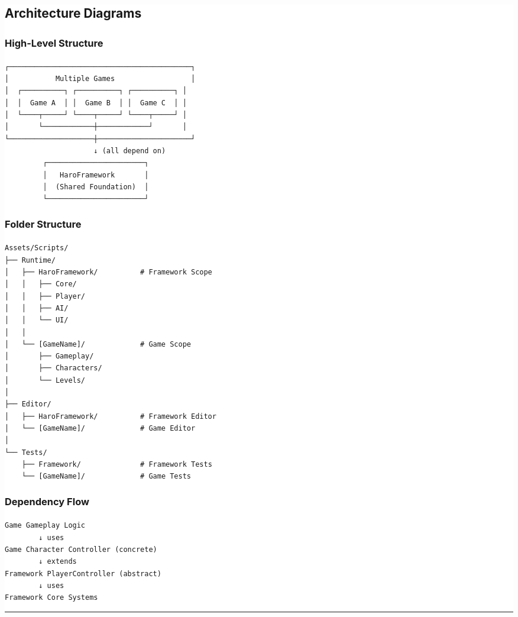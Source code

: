 
## Architecture Diagrams

### High-Level Structure

```
┌───────────────────────────────────────────┐
│           Multiple Games                  │
│  ┌──────────┐ ┌──────────┐ ┌──────────┐ │
│  │  Game A  │ │  Game B  │ │  Game C  │ │
│  └────┬─────┘ └────┬─────┘ └────┬─────┘ │
│       └────────────┼────────────┘       │
└────────────────────┼──────────────────────┘
                     ↓ (all depend on)
         ┌───────────────────────┐
         │   HaroFramework       │
         │  (Shared Foundation)  │
         └───────────────────────┘
```

### Folder Structure

```
Assets/Scripts/
├── Runtime/
│   ├── HaroFramework/          # Framework Scope
│   │   ├── Core/
│   │   ├── Player/
│   │   ├── AI/
│   │   └── UI/
│   │
│   └── [GameName]/             # Game Scope
│       ├── Gameplay/
│       ├── Characters/
│       └── Levels/
│
├── Editor/
│   ├── HaroFramework/          # Framework Editor
│   └── [GameName]/             # Game Editor
│
└── Tests/
    ├── Framework/              # Framework Tests
    └── [GameName]/             # Game Tests
```

### Dependency Flow

```
Game Gameplay Logic
        ↓ uses
Game Character Controller (concrete)
        ↓ extends
Framework PlayerController (abstract)
        ↓ uses
Framework Core Systems
```

---